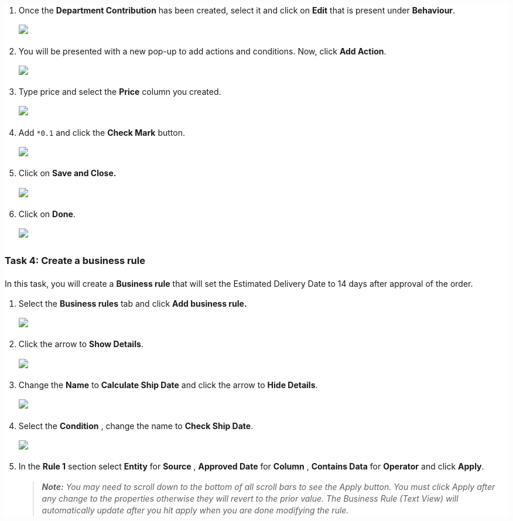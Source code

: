 1. Once the **Department Contribution** has been created, select it and click on **Edit** that is present under **Behaviour**.

   ![](./images/pp900.png)
   
1. You will be presented with a new pop-up to add actions and conditions. Now, click **Add Action**.

   ![](./images/pp901.png)

1. Type price and select the **Price** column you created.

   ![](./images/pp902.png)

1. Add `*0.1` and click the **Check Mark** button.

   ![](./images/pp903.png)

1. Click on **Save and Close.**

   ![](./images/pp904.png)

1. Click on **Done**.

    ![](./images/Module2/image39.png)

### Task 4: Create a business rule

In this task, you will create a **Business rule** that will set the Estimated Delivery Date to 14 days after approval of the order.

1. Select the **Business rules** tab and click **Add business rule.**

   ![](images/pp39.png)

2. Click the arrow to **Show Details**.

   ![](./images/Module2/image41.png)

3. Change the **Name** to **Calculate Ship Date** and click the arrow to **Hide Details**.

   ![](./images/Module2/image42.png)

4. Select the **Condition** , change the name to **Check Ship Date**.

   ![](./images/Module2/image43.png)

5. In the **Rule 1** section select **Entity** for **Source** , **Approved Date** for **Column** , **Contains Data** for **Operator** and click
    **Apply**.

    > **_Note:_** _You may need to scroll down to the bottom of all scroll bars to see the Apply button. You must click Apply after any
change to the properties otherwise they will revert to the prior value. The Business Rule (Text View) will automatically update
after you hit apply when you are done modifying the rule._
    